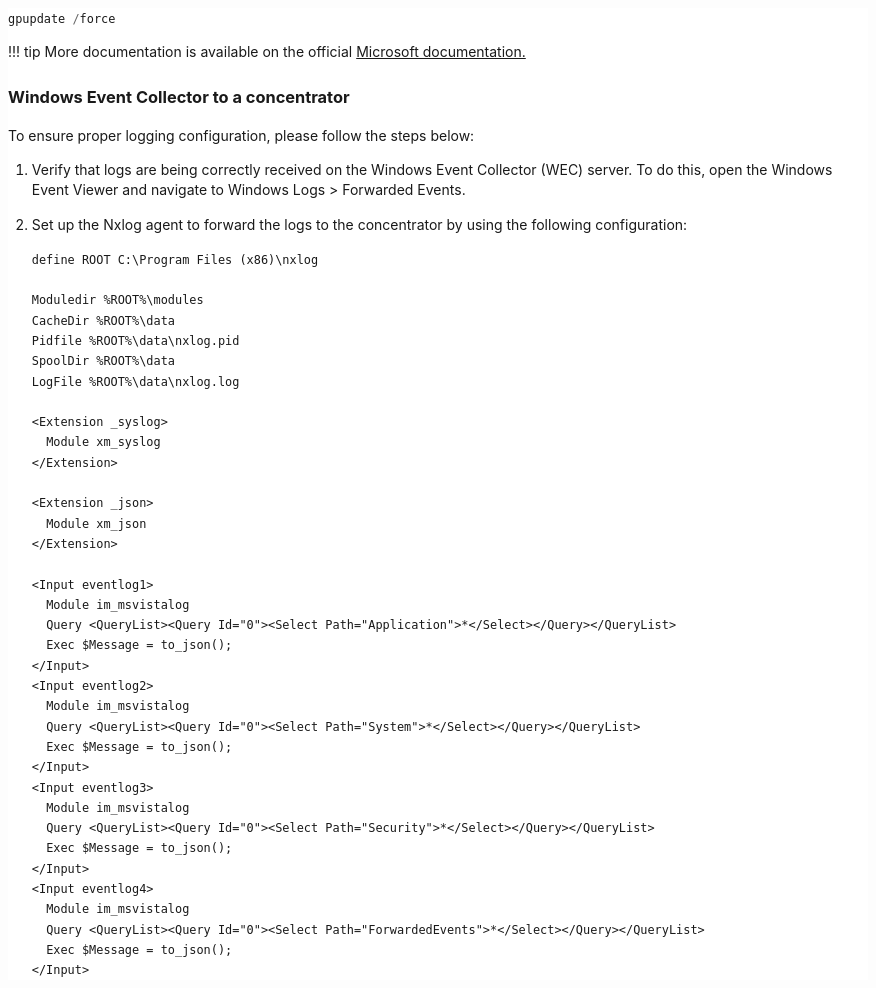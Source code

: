```powershell
gpupdate /force
```

!!! tip
    More documentation is available on the official [Microsoft documentation.](https://docs.microsoft.com/fr-fr/windows/security/threat-protection/use-windows-event-forwarding-to-assist-in-intrusion-detection)

### Windows Event Collector to a concentrator

To ensure proper logging configuration, please follow the steps below:

1. Verify that logs are being correctly received on the Windows Event Collector (WEC) server. To do this, open the Windows Event Viewer and navigate to Windows Logs > Forwarded Events.
2. Set up the Nxlog agent to forward the logs to the concentrator by using the following configuration:

      ```
      define ROOT C:\Program Files (x86)\nxlog

      Moduledir %ROOT%\modules
      CacheDir %ROOT%\data
      Pidfile %ROOT%\data\nxlog.pid
      SpoolDir %ROOT%\data
      LogFile %ROOT%\data\nxlog.log

      <Extension _syslog>
        Module xm_syslog
      </Extension>

      <Extension _json>
        Module xm_json
      </Extension>

      <Input eventlog1>
        Module im_msvistalog
        Query <QueryList><Query Id="0"><Select Path="Application">*</Select></Query></QueryList>
        Exec $Message = to_json();
      </Input>
      <Input eventlog2>
        Module im_msvistalog
        Query <QueryList><Query Id="0"><Select Path="System">*</Select></Query></QueryList>
        Exec $Message = to_json();
      </Input>
      <Input eventlog3>
        Module im_msvistalog
        Query <QueryList><Query Id="0"><Select Path="Security">*</Select></Query></QueryList>
        Exec $Message = to_json();
      </Input>
      <Input eventlog4>
        Module im_msvistalog
        Query <QueryList><Query Id="0"><Select Path="ForwardedEvents">*</Select></Query></QueryList>
        Exec $Message = to_json();
      </Input>
